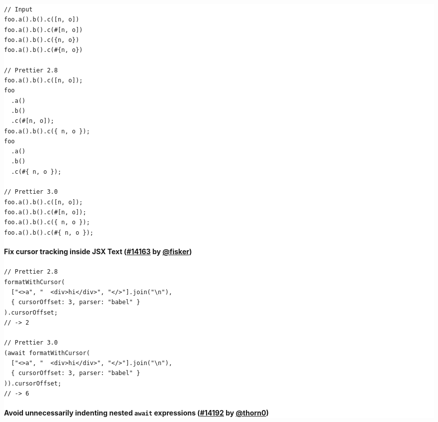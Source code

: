 ```
// Input
foo.a().b().c([n, o])
foo.a().b().c(#[n, o])
foo.a().b().c({n, o})
foo.a().b().c(#{n, o})

// Prettier 2.8
foo.a().b().c([n, o]);
foo
  .a()
  .b()
  .c(#[n, o]);
foo.a().b().c({ n, o });
foo
  .a()
  .b()
  .c(#{ n, o });

// Prettier 3.0
foo.a().b().c([n, o]);
foo.a().b().c(#[n, o]);
foo.a().b().c({ n, o });
foo.a().b().c(#{ n, o });

```

#### Fix cursor tracking inside JSX Text ([#14163](https://github.com/prettier/prettier/pull/14163) by [@fisker](https://github.com/fisker))[​](#fix-cursor-tracking-inside-jsx-text-14163-by-fisker "Direct link to fix-cursor-tracking-inside-jsx-text-14163-by-fisker")

```
// Prettier 2.8
formatWithCursor(
  ["<>a", "  <div>hi</div>", "</>"].join("\n"),
  { cursorOffset: 3, parser: "babel" }
).cursorOffset;
// -> 2

// Prettier 3.0
(await formatWithCursor(
  ["<>a", "  <div>hi</div>", "</>"].join("\n"),
  { cursorOffset: 3, parser: "babel" }
)).cursorOffset;
// -> 6

```

#### Avoid unnecessarily indenting nested `await` expressions ([#14192](https://github.com/prettier/prettier/pull/14192) by [@thorn0](https://github.com/thorn0))[​](#avoid-unnecessarily-indenting-nested-await-expressions-14192-by-thorn0 "Direct link to avoid-unnecessarily-indenting-nested-await-expressions-14192-by-thorn0")


  [A in B]: T;
  [A in B]: T;
  [A in B]: T;